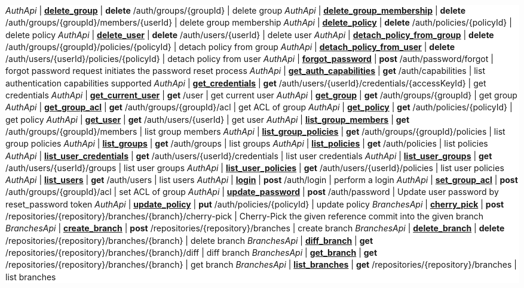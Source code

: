 *AuthApi* | [**delete_group**](docs/apis/tags/AuthApi.md#delete_group) | **delete** /auth/groups/{groupId} | delete group
*AuthApi* | [**delete_group_membership**](docs/apis/tags/AuthApi.md#delete_group_membership) | **delete** /auth/groups/{groupId}/members/{userId} | delete group membership
*AuthApi* | [**delete_policy**](docs/apis/tags/AuthApi.md#delete_policy) | **delete** /auth/policies/{policyId} | delete policy
*AuthApi* | [**delete_user**](docs/apis/tags/AuthApi.md#delete_user) | **delete** /auth/users/{userId} | delete user
*AuthApi* | [**detach_policy_from_group**](docs/apis/tags/AuthApi.md#detach_policy_from_group) | **delete** /auth/groups/{groupId}/policies/{policyId} | detach policy from group
*AuthApi* | [**detach_policy_from_user**](docs/apis/tags/AuthApi.md#detach_policy_from_user) | **delete** /auth/users/{userId}/policies/{policyId} | detach policy from user
*AuthApi* | [**forgot_password**](docs/apis/tags/AuthApi.md#forgot_password) | **post** /auth/password/forgot | forgot password request initiates the password reset process
*AuthApi* | [**get_auth_capabilities**](docs/apis/tags/AuthApi.md#get_auth_capabilities) | **get** /auth/capabilities | list authentication capabilities supported
*AuthApi* | [**get_credentials**](docs/apis/tags/AuthApi.md#get_credentials) | **get** /auth/users/{userId}/credentials/{accessKeyId} | get credentials
*AuthApi* | [**get_current_user**](docs/apis/tags/AuthApi.md#get_current_user) | **get** /user | get current user
*AuthApi* | [**get_group**](docs/apis/tags/AuthApi.md#get_group) | **get** /auth/groups/{groupId} | get group
*AuthApi* | [**get_group_acl**](docs/apis/tags/AuthApi.md#get_group_acl) | **get** /auth/groups/{groupId}/acl | get ACL of group
*AuthApi* | [**get_policy**](docs/apis/tags/AuthApi.md#get_policy) | **get** /auth/policies/{policyId} | get policy
*AuthApi* | [**get_user**](docs/apis/tags/AuthApi.md#get_user) | **get** /auth/users/{userId} | get user
*AuthApi* | [**list_group_members**](docs/apis/tags/AuthApi.md#list_group_members) | **get** /auth/groups/{groupId}/members | list group members
*AuthApi* | [**list_group_policies**](docs/apis/tags/AuthApi.md#list_group_policies) | **get** /auth/groups/{groupId}/policies | list group policies
*AuthApi* | [**list_groups**](docs/apis/tags/AuthApi.md#list_groups) | **get** /auth/groups | list groups
*AuthApi* | [**list_policies**](docs/apis/tags/AuthApi.md#list_policies) | **get** /auth/policies | list policies
*AuthApi* | [**list_user_credentials**](docs/apis/tags/AuthApi.md#list_user_credentials) | **get** /auth/users/{userId}/credentials | list user credentials
*AuthApi* | [**list_user_groups**](docs/apis/tags/AuthApi.md#list_user_groups) | **get** /auth/users/{userId}/groups | list user groups
*AuthApi* | [**list_user_policies**](docs/apis/tags/AuthApi.md#list_user_policies) | **get** /auth/users/{userId}/policies | list user policies
*AuthApi* | [**list_users**](docs/apis/tags/AuthApi.md#list_users) | **get** /auth/users | list users
*AuthApi* | [**login**](docs/apis/tags/AuthApi.md#login) | **post** /auth/login | perform a login
*AuthApi* | [**set_group_acl**](docs/apis/tags/AuthApi.md#set_group_acl) | **post** /auth/groups/{groupId}/acl | set ACL of group
*AuthApi* | [**update_password**](docs/apis/tags/AuthApi.md#update_password) | **post** /auth/password | Update user password by reset_password token
*AuthApi* | [**update_policy**](docs/apis/tags/AuthApi.md#update_policy) | **put** /auth/policies/{policyId} | update policy
*BranchesApi* | [**cherry_pick**](docs/apis/tags/BranchesApi.md#cherry_pick) | **post** /repositories/{repository}/branches/{branch}/cherry-pick | Cherry-Pick the given reference commit into the given branch
*BranchesApi* | [**create_branch**](docs/apis/tags/BranchesApi.md#create_branch) | **post** /repositories/{repository}/branches | create branch
*BranchesApi* | [**delete_branch**](docs/apis/tags/BranchesApi.md#delete_branch) | **delete** /repositories/{repository}/branches/{branch} | delete branch
*BranchesApi* | [**diff_branch**](docs/apis/tags/BranchesApi.md#diff_branch) | **get** /repositories/{repository}/branches/{branch}/diff | diff branch
*BranchesApi* | [**get_branch**](docs/apis/tags/BranchesApi.md#get_branch) | **get** /repositories/{repository}/branches/{branch} | get branch
*BranchesApi* | [**list_branches**](docs/apis/tags/BranchesApi.md#list_branches) | **get** /repositories/{repository}/branches | list branches